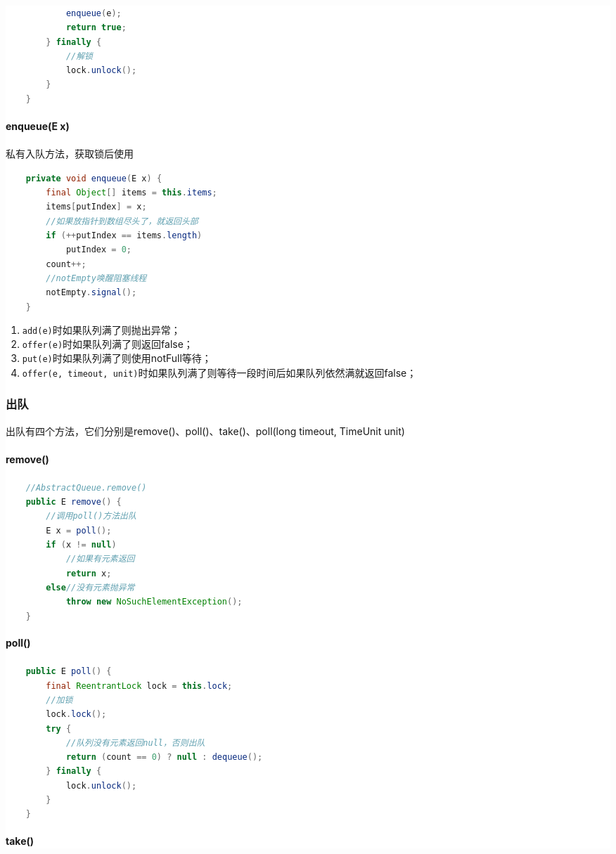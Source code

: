 ```java
            enqueue(e);
            return true;
        } finally {
            //解锁
            lock.unlock();
        }
    }
```

#### enqueue(E x)
私有入队方法，获取锁后使用
```java
    private void enqueue(E x) {
        final Object[] items = this.items;
        items[putIndex] = x;
        //如果放指针到数组尽头了，就返回头部
        if (++putIndex == items.length)
            putIndex = 0;
        count++;
        //notEmpty唤醒阻塞线程
        notEmpty.signal();
    }
```
1. `add(e)`时如果队列满了则抛出异常；
2. `offer(e)`时如果队列满了则返回false；
3. `put(e)`时如果队列满了则使用notFull等待；
4. `offer(e, timeout, unit)`时如果队列满了则等待一段时间后如果队列依然满就返回false；

### 出队
出队有四个方法，它们分别是remove()、poll()、take()、poll(long timeout, TimeUnit unit)

#### remove()

```java
    //AbstractQueue.remove()
    public E remove() {
        //调用poll()方法出队
        E x = poll();
        if (x != null)
            //如果有元素返回
            return x;
        else//没有元素抛异常
            throw new NoSuchElementException();
    }
```
#### poll()

```java
    public E poll() {
        final ReentrantLock lock = this.lock;
        //加锁
        lock.lock();
        try {
            //队列没有元素返回null，否则出队
            return (count == 0) ? null : dequeue();
        } finally {
            lock.unlock();
        }
    }
```
#### take()
